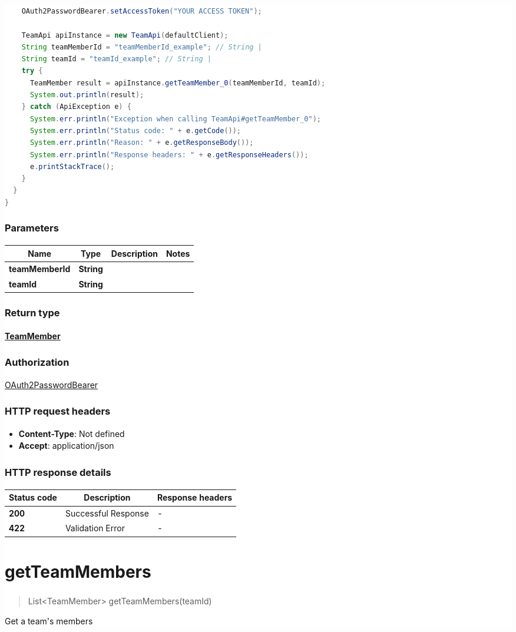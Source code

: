 ```java
    OAuth2PasswordBearer.setAccessToken("YOUR ACCESS TOKEN");

    TeamApi apiInstance = new TeamApi(defaultClient);
    String teamMemberId = "teamMemberId_example"; // String | 
    String teamId = "teamId_example"; // String | 
    try {
      TeamMember result = apiInstance.getTeamMember_0(teamMemberId, teamId);
      System.out.println(result);
    } catch (ApiException e) {
      System.err.println("Exception when calling TeamApi#getTeamMember_0");
      System.err.println("Status code: " + e.getCode());
      System.err.println("Reason: " + e.getResponseBody());
      System.err.println("Response headers: " + e.getResponseHeaders());
      e.printStackTrace();
    }
  }
}
```

### Parameters

Name | Type | Description  | Notes
------------- | ------------- | ------------- | -------------
 **teamMemberId** | **String**|  |
 **teamId** | **String**|  |

### Return type

[**TeamMember**](TeamMember.md)

### Authorization

[OAuth2PasswordBearer](../README.md#OAuth2PasswordBearer)

### HTTP request headers

 - **Content-Type**: Not defined
 - **Accept**: application/json

### HTTP response details
| Status code | Description | Response headers |
|-------------|-------------|------------------|
**200** | Successful Response |  -  |
**422** | Validation Error |  -  |

<a name="getTeamMembers"></a>
# **getTeamMembers**
> List&lt;TeamMember&gt; getTeamMembers(teamId)

Get a team&#39;s members

